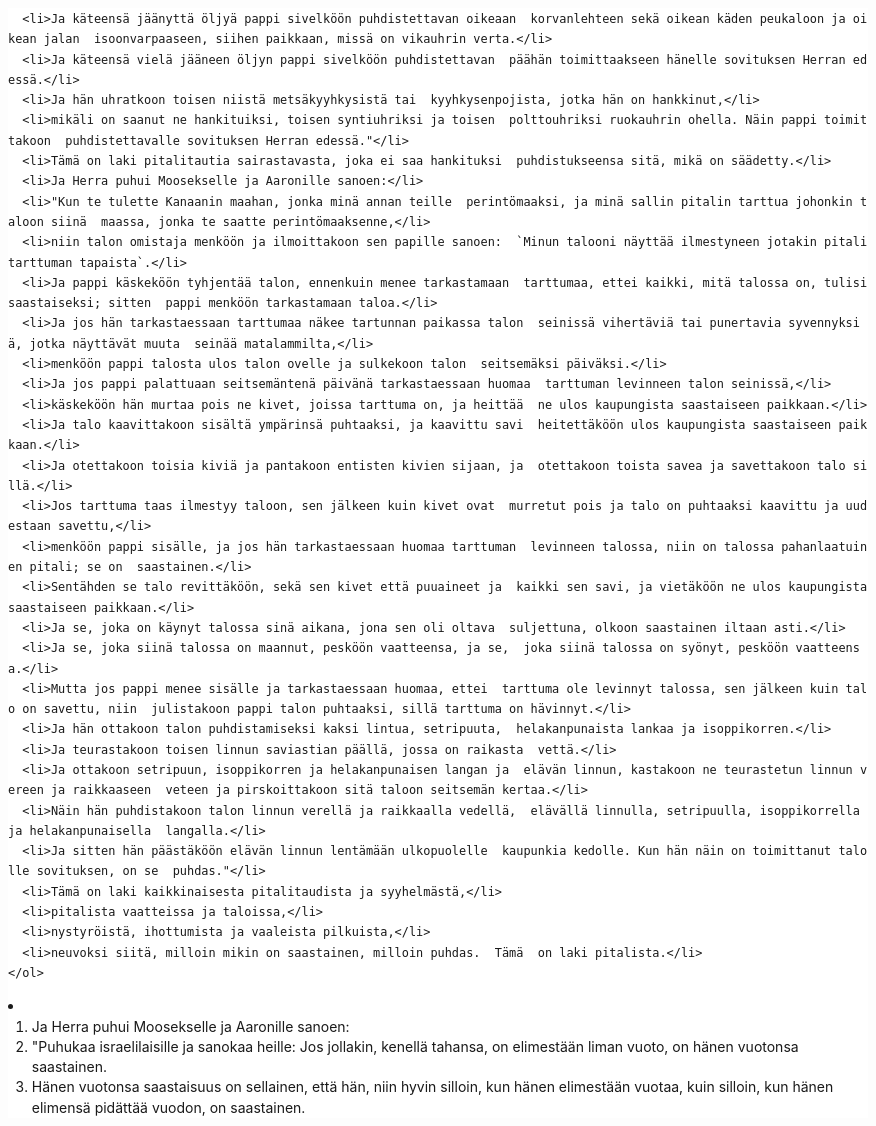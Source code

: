       <li>Ja käteensä jäänyttä öljyä pappi sivelköön puhdistettavan oikeaan  korvanlehteen sekä oikean käden peukaloon ja oikean jalan  isoonvarpaaseen, siihen paikkaan, missä on vikauhrin verta.</li>
      <li>Ja käteensä vielä jääneen öljyn pappi sivelköön puhdistettavan  päähän toimittaakseen hänelle sovituksen Herran edessä.</li>
      <li>Ja hän uhratkoon toisen niistä metsäkyyhkysistä tai  kyyhkysenpojista, jotka hän on hankkinut,</li>
      <li>mikäli on saanut ne hankituiksi, toisen syntiuhriksi ja toisen  polttouhriksi ruokauhrin ohella. Näin pappi toimittakoon  puhdistettavalle sovituksen Herran edessä."</li>
      <li>Tämä on laki pitalitautia sairastavasta, joka ei saa hankituksi  puhdistukseensa sitä, mikä on säädetty.</li>
      <li>Ja Herra puhui Moosekselle ja Aaronille sanoen:</li>
      <li>"Kun te tulette Kanaanin maahan, jonka minä annan teille  perintömaaksi, ja minä sallin pitalin tarttua johonkin taloon siinä  maassa, jonka te saatte perintömaaksenne,</li>
      <li>niin talon omistaja menköön ja ilmoittakoon sen papille sanoen:  `Minun talooni näyttää ilmestyneen jotakin pitalitarttuman tapaista`.</li>
      <li>Ja pappi käskeköön tyhjentää talon, ennenkuin menee tarkastamaan  tarttumaa, ettei kaikki, mitä talossa on, tulisi saastaiseksi; sitten  pappi menköön tarkastamaan taloa.</li>
      <li>Ja jos hän tarkastaessaan tarttumaa näkee tartunnan paikassa talon  seinissä vihertäviä tai punertavia syvennyksiä, jotka näyttävät muuta  seinää matalammilta,</li>
      <li>menköön pappi talosta ulos talon ovelle ja sulkekoon talon  seitsemäksi päiväksi.</li>
      <li>Ja jos pappi palattuaan seitsemäntenä päivänä tarkastaessaan huomaa  tarttuman levinneen talon seinissä,</li>
      <li>käskeköön hän murtaa pois ne kivet, joissa tarttuma on, ja heittää  ne ulos kaupungista saastaiseen paikkaan.</li>
      <li>Ja talo kaavittakoon sisältä ympärinsä puhtaaksi, ja kaavittu savi  heitettäköön ulos kaupungista saastaiseen paikkaan.</li>
      <li>Ja otettakoon toisia kiviä ja pantakoon entisten kivien sijaan, ja  otettakoon toista savea ja savettakoon talo sillä.</li>
      <li>Jos tarttuma taas ilmestyy taloon, sen jälkeen kuin kivet ovat  murretut pois ja talo on puhtaaksi kaavittu ja uudestaan savettu,</li>
      <li>menköön pappi sisälle, ja jos hän tarkastaessaan huomaa tarttuman  levinneen talossa, niin on talossa pahanlaatuinen pitali; se on  saastainen.</li>
      <li>Sentähden se talo revittäköön, sekä sen kivet että puuaineet ja  kaikki sen savi, ja vietäköön ne ulos kaupungista saastaiseen paikkaan.</li>
      <li>Ja se, joka on käynyt talossa sinä aikana, jona sen oli oltava  suljettuna, olkoon saastainen iltaan asti.</li>
      <li>Ja se, joka siinä talossa on maannut, pesköön vaatteensa, ja se,  joka siinä talossa on syönyt, pesköön vaatteensa.</li>
      <li>Mutta jos pappi menee sisälle ja tarkastaessaan huomaa, ettei  tarttuma ole levinnyt talossa, sen jälkeen kuin talo on savettu, niin  julistakoon pappi talon puhtaaksi, sillä tarttuma on hävinnyt.</li>
      <li>Ja hän ottakoon talon puhdistamiseksi kaksi lintua, setripuuta,  helakanpunaista lankaa ja isoppikorren.</li>
      <li>Ja teurastakoon toisen linnun saviastian päällä, jossa on raikasta  vettä.</li>
      <li>Ja ottakoon setripuun, isoppikorren ja helakanpunaisen langan ja  elävän linnun, kastakoon ne teurastetun linnun vereen ja raikkaaseen  veteen ja pirskoittakoon sitä taloon seitsemän kertaa.</li>
      <li>Näin hän puhdistakoon talon linnun verellä ja raikkaalla vedellä,  elävällä linnulla, setripuulla, isoppikorrella ja helakanpunaisella  langalla.</li>
      <li>Ja sitten hän päästäköön elävän linnun lentämään ulkopuolelle  kaupunkia kedolle. Kun hän näin on toimittanut talolle sovituksen, on se  puhdas."</li>
      <li>Tämä on laki kaikkinaisesta pitalitaudista ja syyhelmästä,</li>
      <li>pitalista vaatteissa ja taloissa,</li>
      <li>nystyröistä, ihottumista ja vaaleista pilkuista,</li>
      <li>neuvoksi siitä, milloin mikin on saastainen, milloin puhdas.  Tämä  on laki pitalista.</li>
    </ol>
  </li>
  <li>
    <ol>
      <li>Ja Herra puhui Moosekselle ja Aaronille sanoen:</li>
      <li>"Puhukaa israelilaisille ja sanokaa heille: Jos jollakin, kenellä  tahansa, on elimestään liman vuoto, on hänen vuotonsa saastainen.</li>
      <li>Hänen vuotonsa saastaisuus on sellainen, että hän, niin hyvin  silloin, kun hänen elimestään vuotaa, kuin silloin, kun hänen elimensä  pidättää vuodon, on saastainen.</li>